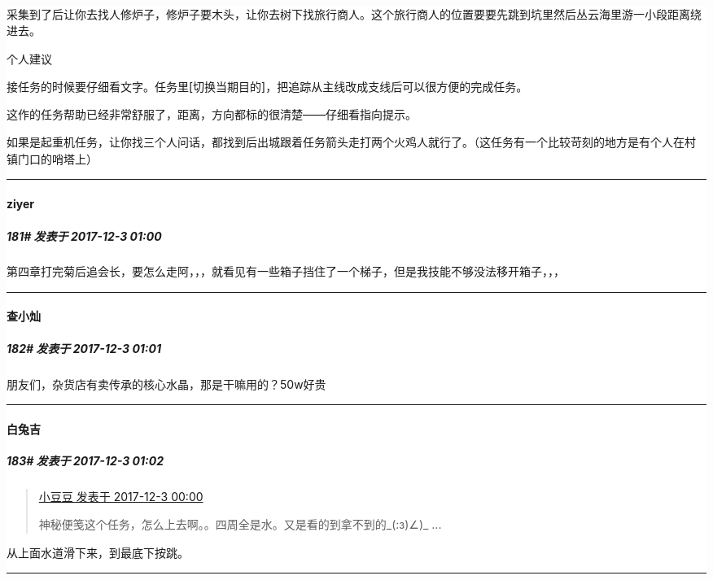 采集到了后让你去找人修炉子，修炉子要木头，让你去树下找旅行商人。这个旅行商人的位置要要先跳到坑里然后丛云海里游一小段距离绕进去。


个人建议

接任务的时候要仔细看文字。任务里[切换当期目的]，把追踪从主线改成支线后可以很方便的完成任务。


这作的任务帮助已经非常舒服了，距离，方向都标的很清楚——仔细看指向提示。


如果是起重机任务，让你找三个人问话，都找到后出城跟着任务箭头走打两个火鸡人就行了。（这任务有一个比较苛刻的地方是有个人在村镇门口的哨塔上）







*****

####  ziyer  
##### 181#       发表于 2017-12-3 01:00




第四章打完菊后追会长，要怎么走阿，，，就看见有一些箱子挡住了一个梯子，但是我技能不够没法移开箱子，，，







*****

####  查小灿  
##### 182#       发表于 2017-12-3 01:01




朋友们，杂货店有卖传承的核心水晶，那是干嘛用的？50w好贵







*****

####  白兔吉  
##### 183#       发表于 2017-12-3 01:02



<blockquote><a href="httphttps://bbs.saraba1st.com/2b/forum.php?mod=redirect&amp;goto=findpost&amp;pid=37890630&amp;ptid=1566472" target="_blank">小豆豆 发表于 2017-12-3 00:00</a>

神秘便笺这个任务，怎么上去啊。。四周全是水。又是看的到拿不到的_(:з)∠)_ ...</blockquote>
从上面水道滑下来，到最底下按跳。







*****
